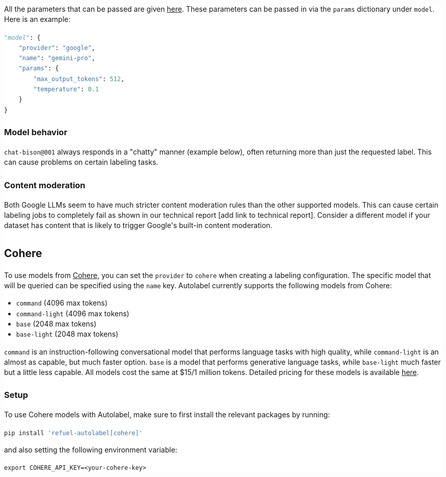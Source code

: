 All the parameters that can be passed are given [here](https://cloud.google.com/vertex-ai/generative-ai/docs/model-reference/gemini).
These parameters can be passed in via the `params` dictionary under `model`. Here is an example:

```python
"model": {
    "provider": "google",
    "name": "gemini-pro",
    "params": {
        "max_output_tokens": 512,
        "temperature": 0.1
    }
}
```

### Model behavior

`chat-bison@001` always responds in a "chatty" manner (example below), often returning more than just the requested label. This can cause problems on certain labeling tasks.

### Content moderation

Both Google LLMs seem to have much stricter content moderation rules than the other supported models. This can cause certain labeling jobs to completely fail as shown in our technical report [add link to technical report]. Consider a different model if your dataset has content that is likely to trigger Google's built-in content moderation.

## Cohere

To use models from [Cohere](https://cohere.com/), you can set the `provider` to `cohere` when creating a labeling configuration. The specific model that will be queried can be specified using the `name` key. Autolabel currently supports the following models from Cohere:

- `command` (4096 max tokens)
- `command-light` (4096 max tokens)
- `base` (2048 max tokens)
- `base-light` (2048 max tokens)

`command` is an instruction-following conversational model that performs language tasks with high quality, while `command-light` is an almost as capable, but much faster option. `base` is a model that performs generative language tasks, while `base-light` much faster but a little less capable. All models cost the same at $15/1 million tokens. Detailed pricing for these models is available [here](https://cohere.com/pricing).

### Setup

To use Cohere models with Autolabel, make sure to first install the relevant packages by running:

```bash
pip install 'refuel-autolabel[cohere]'
```

and also setting the following environment variable:

```
export COHERE_API_KEY=<your-cohere-key>
```
